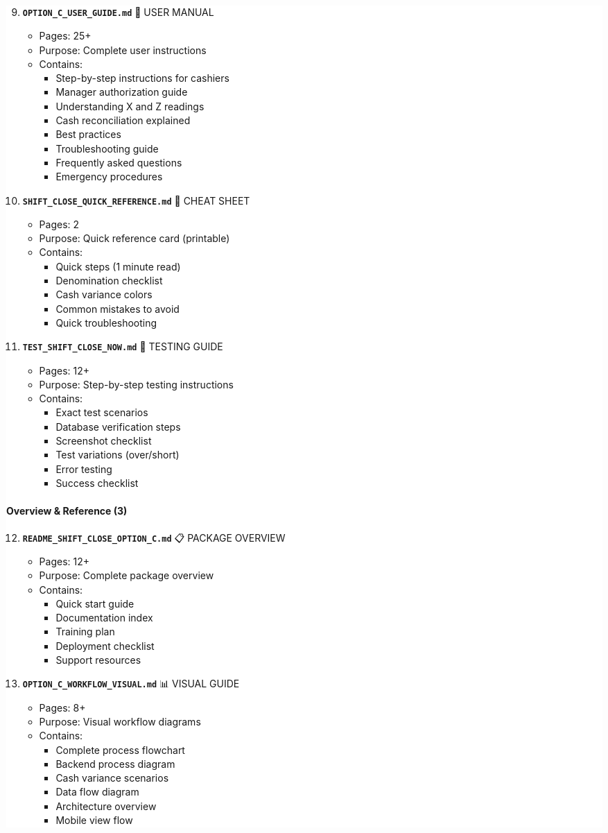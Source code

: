 9. **`OPTION_C_USER_GUIDE.md`** 📗 USER MANUAL
   - Pages: 25+
   - Purpose: Complete user instructions
   - Contains:
     - Step-by-step instructions for cashiers
     - Manager authorization guide
     - Understanding X and Z readings
     - Cash reconciliation explained
     - Best practices
     - Troubleshooting guide
     - Frequently asked questions
     - Emergency procedures

10. **`SHIFT_CLOSE_QUICK_REFERENCE.md`** 📄 CHEAT SHEET
    - Pages: 2
    - Purpose: Quick reference card (printable)
    - Contains:
      - Quick steps (1 minute read)
      - Denomination checklist
      - Cash variance colors
      - Common mistakes to avoid
      - Quick troubleshooting

11. **`TEST_SHIFT_CLOSE_NOW.md`** 📕 TESTING GUIDE
    - Pages: 12+
    - Purpose: Step-by-step testing instructions
    - Contains:
      - Exact test scenarios
      - Database verification steps
      - Screenshot checklist
      - Test variations (over/short)
      - Error testing
      - Success checklist

#### Overview & Reference (3)

12. **`README_SHIFT_CLOSE_OPTION_C.md`** 📋 PACKAGE OVERVIEW
    - Pages: 12+
    - Purpose: Complete package overview
    - Contains:
      - Quick start guide
      - Documentation index
      - Training plan
      - Deployment checklist
      - Support resources

13. **`OPTION_C_WORKFLOW_VISUAL.md`** 📊 VISUAL GUIDE
    - Pages: 8+
    - Purpose: Visual workflow diagrams
    - Contains:
      - Complete process flowchart
      - Backend process diagram
      - Cash variance scenarios
      - Data flow diagram
      - Architecture overview
      - Mobile view flow

